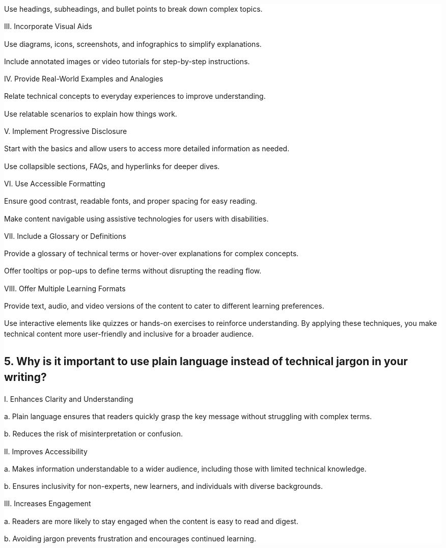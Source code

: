Use headings, subheadings, and bullet points to break down complex topics.

III.	Incorporate Visual Aids

Use diagrams, icons, screenshots, and infographics to simplify explanations.

Include annotated images or video tutorials for step-by-step instructions.

IV.	Provide Real-World Examples and Analogies

Relate technical concepts to everyday experiences to improve understanding.

Use relatable scenarios to explain how things work.

V.	Implement Progressive Disclosure

Start with the basics and allow users to access more detailed information as needed.

Use collapsible sections, FAQs, and hyperlinks for deeper dives.

VI.	Use Accessible Formatting

Ensure good contrast, readable fonts, and proper spacing for easy reading.

Make content navigable using assistive technologies for users with disabilities.

VII.	Include a Glossary or Definitions

Provide a glossary of technical terms or hover-over explanations for complex concepts.

Offer tooltips or pop-ups to define terms without disrupting the reading flow.

VIII.	Offer Multiple Learning Formats

Provide text, audio, and video versions of the content to cater to different learning preferences.

Use interactive elements like quizzes or hands-on exercises to reinforce understanding.
By applying these techniques, you make technical content more user-friendly and inclusive for a broader audience.


## 5. Why is it important to use plain language instead of technical jargon in your writing?

I.	Enhances Clarity and Understanding

a.	Plain language ensures that readers quickly grasp the key message without struggling with complex terms.

b.	Reduces the risk of misinterpretation or confusion.

II.	Improves Accessibility

a.	Makes information understandable to a wider audience, including those with limited technical knowledge.

b.	Ensures inclusivity for non-experts, new learners, and individuals with diverse backgrounds.

III.	Increases Engagement

a.	Readers are more likely to stay engaged when the content is easy to read and digest.

b.	Avoiding jargon prevents frustration and encourages continued learning.
